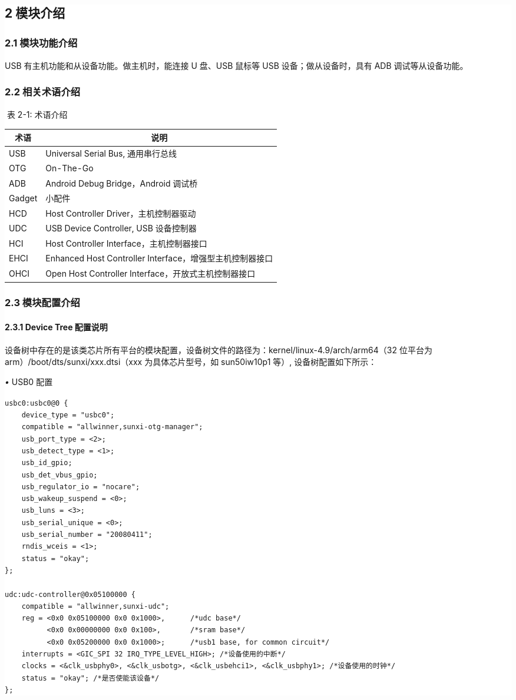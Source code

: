 ## 2 模块介绍

### 2.1 模块功能介绍

USB 有主机功能和从设备功能。做主机时，能连接 U 盘、USB 鼠标等 USB 设备；做从设备时，具有 ADB 调试等从设备功能。

### 2.2 相关术语介绍

​																			表 2-1: 术语介绍

| 术语   | 说明                                                     |
| ------ | -------------------------------------------------------- |
| USB    | Universal Serial Bus, 通用串行总线                       |
| OTG    | On-The-Go                                                |
| ADB    | Android Debug Bridge，Android 调试桥                     |
| Gadget | 小配件                                                   |
| HCD    | Host Controller Driver，主机控制器驱动                   |
| UDC    | USB Device Controller, USB 设备控制器                    |
| HCI    | Host Controller Interface，主机控制器接口                |
| EHCI   | Enhanced Host Controller Interface，增强型主机控制器接口 |
| OHCI   | Open Host Controller Interface，开放式主机控制器接口     |



### 2.3 模块配置介绍

#### 2.3.1 Device Tree 配置说明

设备树中存在的是该类芯片所有平台的模块配置，设备树文件的路径为：kernel/linux-4.9/arch/arm64（32 位平台为 arm）/boot/dts/sunxi/xxx.dtsi（xxx 为具体芯片型号，如 sun50iw10p1 等）, 设备树配置如下所示：

*•* USB0 配置

```
usbc0:usbc0@0 {
    device_type = "usbc0";
    compatible = "allwinner,sunxi-otg-manager";
    usb_port_type = <2>;
    usb_detect_type = <1>;
    usb_id_gpio;
    usb_det_vbus_gpio;
    usb_regulator_io = "nocare";
    usb_wakeup_suspend = <0>;
    usb_luns = <3>;
    usb_serial_unique = <0>;
    usb_serial_number = "20080411";
    rndis_wceis = <1>;
    status = "okay";
};

udc:udc-controller@0x05100000 {
    compatible = "allwinner,sunxi-udc";
    reg = <0x0 0x05100000 0x0 0x1000>,      /*udc base*/
    	  <0x0 0x00000000 0x0 0x100>,       /*sram base*/
    	  <0x0 0x05200000 0x0 0x1000>;      /*usb1 base, for common circuit*/
    interrupts = <GIC_SPI 32 IRQ_TYPE_LEVEL_HIGH>; /*设备使用的中断*/
    clocks = <&clk_usbphy0>, <&clk_usbotg>, <&clk_usbehci1>, <&clk_usbphy1>; /*设备使用的时钟*/
    status = "okay"; /*是否使能该设备*/
};
```